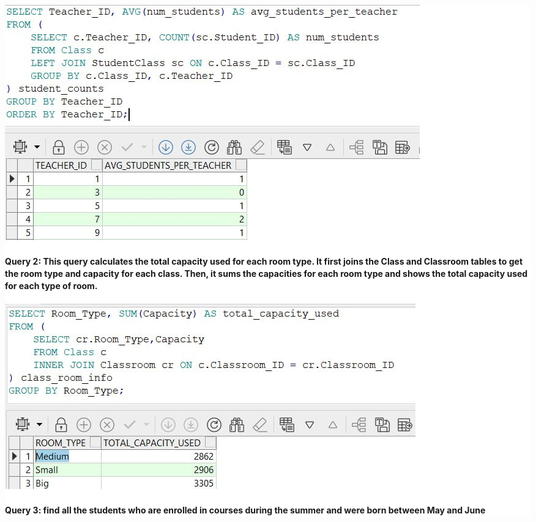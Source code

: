 ![Query 1 Execution](assets/q1np.png)

#### Query 2: This query calculates the total capacity used for each room type. It first joins the Class and Classroom tables to get the room type and capacity for each class. Then, it sums the capacities for each room type and shows the total capacity used for each type of room.
![Query 2 Execution](assets/q2np.png)

#### Query 3: find all the students who are enrolled in courses during the summer and were born between May and June